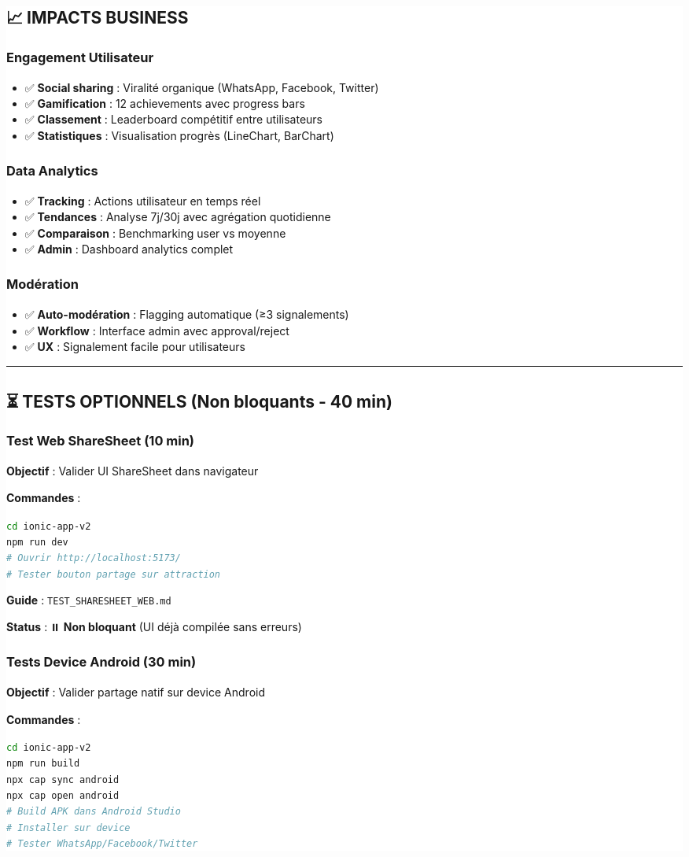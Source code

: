
## 📈 IMPACTS BUSINESS

### Engagement Utilisateur
- ✅ **Social sharing** : Viralité organique (WhatsApp, Facebook, Twitter)
- ✅ **Gamification** : 12 achievements avec progress bars
- ✅ **Classement** : Leaderboard compétitif entre utilisateurs
- ✅ **Statistiques** : Visualisation progrès (LineChart, BarChart)

### Data Analytics
- ✅ **Tracking** : Actions utilisateur en temps réel
- ✅ **Tendances** : Analyse 7j/30j avec agrégation quotidienne
- ✅ **Comparaison** : Benchmarking user vs moyenne
- ✅ **Admin** : Dashboard analytics complet

### Modération
- ✅ **Auto-modération** : Flagging automatique (≥3 signalements)
- ✅ **Workflow** : Interface admin avec approval/reject
- ✅ **UX** : Signalement facile pour utilisateurs

---

## ⏳ TESTS OPTIONNELS (Non bloquants - 40 min)

### Test Web ShareSheet (10 min)
**Objectif** : Valider UI ShareSheet dans navigateur

**Commandes** :
```bash
cd ionic-app-v2
npm run dev
# Ouvrir http://localhost:5173/
# Tester bouton partage sur attraction
```

**Guide** : `TEST_SHARESHEET_WEB.md`

**Status** : ⏸️ **Non bloquant** (UI déjà compilée sans erreurs)

### Tests Device Android (30 min)
**Objectif** : Valider partage natif sur device Android

**Commandes** :
```bash
cd ionic-app-v2
npm run build
npx cap sync android
npx cap open android
# Build APK dans Android Studio
# Installer sur device
# Tester WhatsApp/Facebook/Twitter
```
